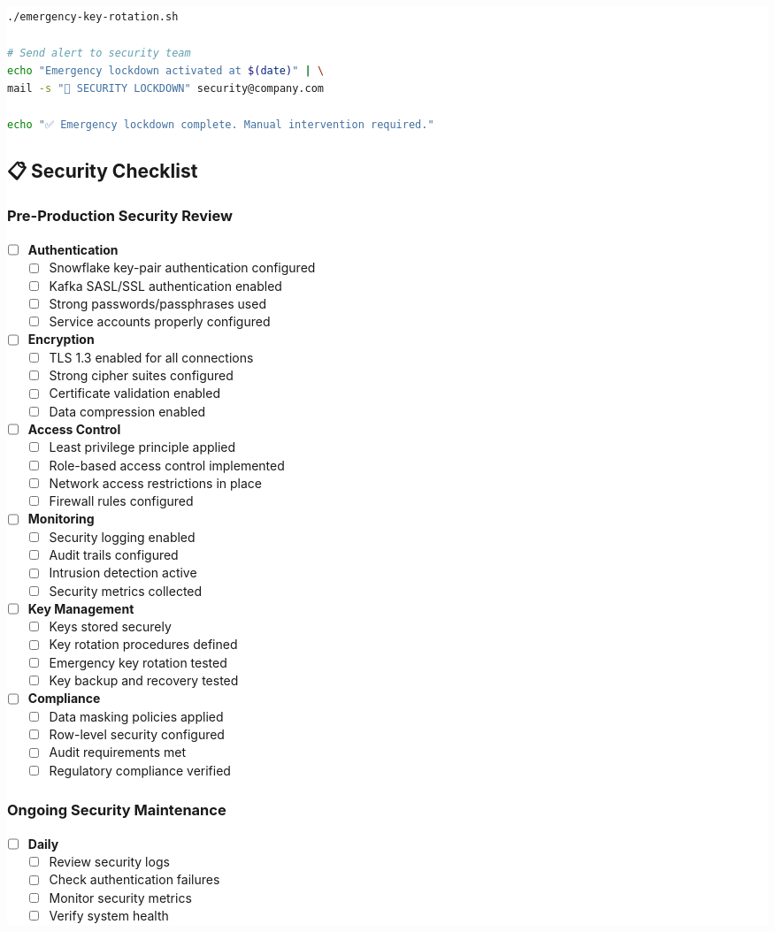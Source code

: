 ```bash
./emergency-key-rotation.sh

# Send alert to security team
echo "Emergency lockdown activated at $(date)" | \
mail -s "🚨 SECURITY LOCKDOWN" security@company.com

echo "✅ Emergency lockdown complete. Manual intervention required."
```

## 📋 Security Checklist

### Pre-Production Security Review

- [ ] **Authentication**
  - [ ] Snowflake key-pair authentication configured
  - [ ] Kafka SASL/SSL authentication enabled
  - [ ] Strong passwords/passphrases used
  - [ ] Service accounts properly configured

- [ ] **Encryption**
  - [ ] TLS 1.3 enabled for all connections
  - [ ] Strong cipher suites configured
  - [ ] Certificate validation enabled
  - [ ] Data compression enabled

- [ ] **Access Control**
  - [ ] Least privilege principle applied
  - [ ] Role-based access control implemented
  - [ ] Network access restrictions in place
  - [ ] Firewall rules configured

- [ ] **Monitoring**
  - [ ] Security logging enabled
  - [ ] Audit trails configured
  - [ ] Intrusion detection active
  - [ ] Security metrics collected

- [ ] **Key Management**
  - [ ] Keys stored securely
  - [ ] Key rotation procedures defined
  - [ ] Emergency key rotation tested
  - [ ] Key backup and recovery tested

- [ ] **Compliance**
  - [ ] Data masking policies applied
  - [ ] Row-level security configured
  - [ ] Audit requirements met
  - [ ] Regulatory compliance verified

### Ongoing Security Maintenance

- [ ] **Daily**
  - [ ] Review security logs
  - [ ] Check authentication failures
  - [ ] Monitor security metrics
  - [ ] Verify system health
